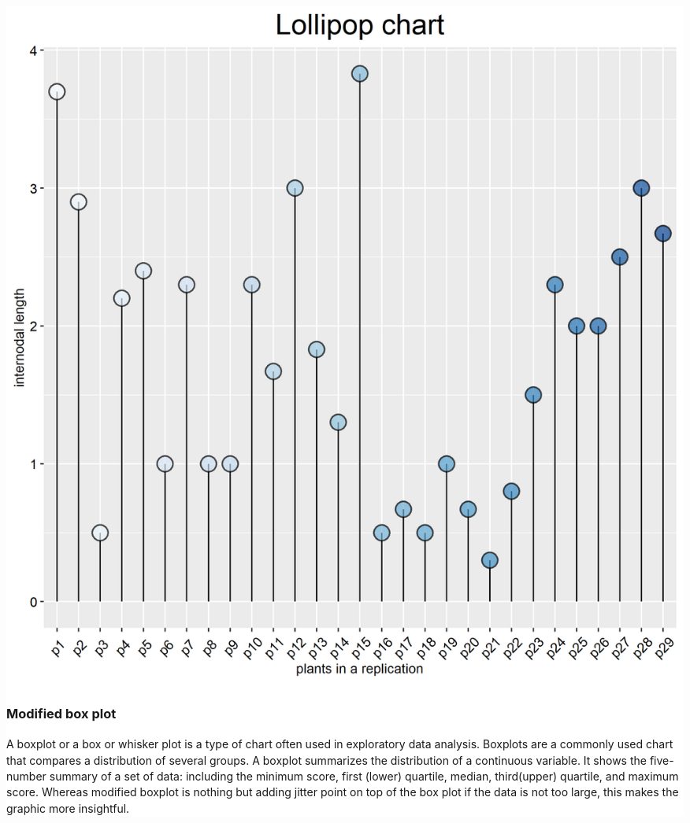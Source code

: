 ![](man/figures/lollipop_chart.png)

### Modified box plot  

A boxplot or a box or whisker plot is a type of chart often used in
exploratory data analysis. Boxplots are a commonly used chart that
compares a distribution of several groups. A boxplot summarizes the
distribution of a continuous variable. It shows the five-number summary
of a set of data: including the minimum score, first (lower) quartile,
median, third(upper) quartile, and maximum score. Whereas modified
boxplot is nothing but adding jitter point on top of the box plot if the
data is not too large, this makes the graphic more insightful.
